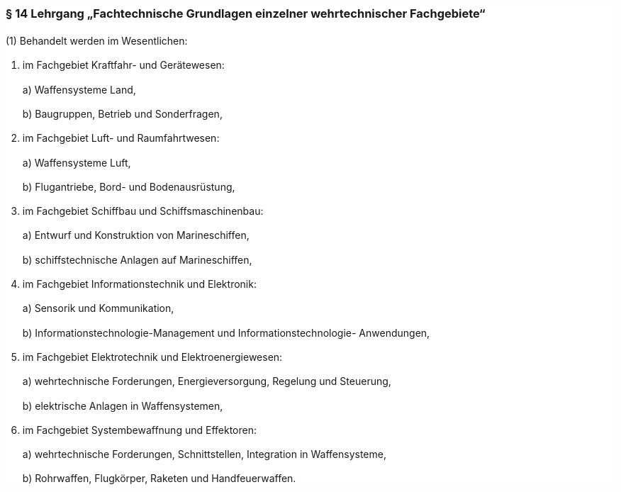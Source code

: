 ### § 14 Lehrgang „Fachtechnische Grundlagen einzelner wehrtechnischer Fachgebiete“

(1) Behandelt werden im Wesentlichen:

1.  im Fachgebiet Kraftfahr- und Gerätewesen:

    a)  Waffensysteme Land,


    b)  Baugruppen, Betrieb und Sonderfragen,





2.  im Fachgebiet Luft- und Raumfahrtwesen:

    a)  Waffensysteme Luft,


    b)  Flugantriebe, Bord- und Bodenausrüstung,





3.  im Fachgebiet Schiffbau und Schiffsmaschinenbau:

    a)  Entwurf und Konstruktion von Marineschiffen,


    b)  schiffstechnische Anlagen auf Marineschiffen,





4.  im Fachgebiet Informationstechnik und Elektronik:

    a)  Sensorik und Kommunikation,


    b)  Informationstechnologie-Management und Informationstechnologie-
        Anwendungen,





5.  im Fachgebiet Elektrotechnik und Elektroenergiewesen:

    a)  wehrtechnische Forderungen, Energieversorgung, Regelung und Steuerung,


    b)  elektrische Anlagen in Waffensystemen,





6.  im Fachgebiet Systembewaffnung und Effektoren:

    a)  wehrtechnische Forderungen, Schnittstellen, Integration in
        Waffensysteme,


    b)  Rohrwaffen, Flugkörper, Raketen und Handfeuerwaffen.



